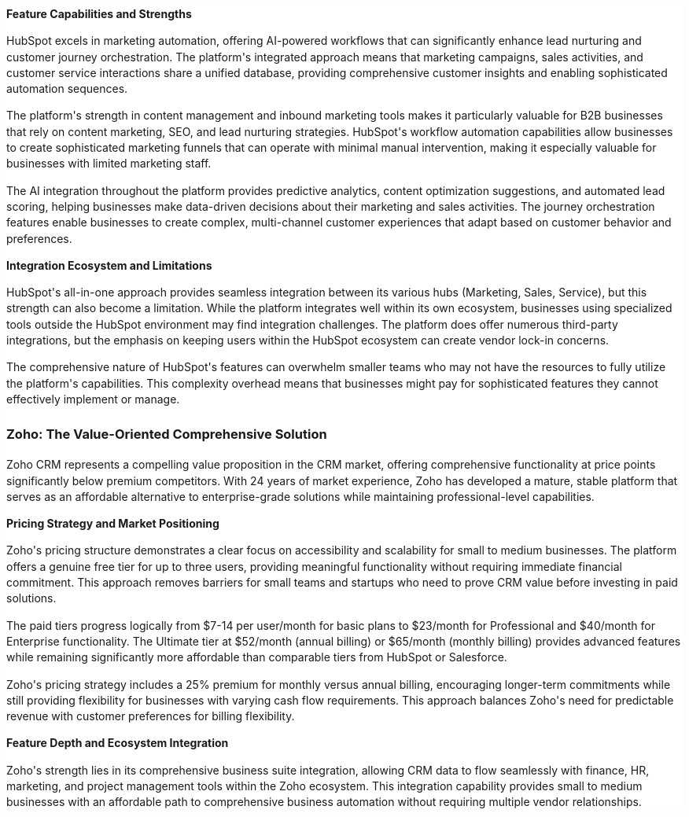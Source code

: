 **Feature Capabilities and Strengths**

HubSpot excels in marketing automation, offering AI-powered workflows that can significantly enhance lead nurturing and customer journey orchestration. The platform's integrated approach means that marketing campaigns, sales activities, and customer service interactions share a unified database, providing comprehensive customer insights and enabling sophisticated automation sequences.

The platform's strength in content management and inbound marketing tools makes it particularly valuable for B2B businesses that rely on content marketing, SEO, and lead nurturing strategies. HubSpot's workflow automation capabilities allow businesses to create sophisticated marketing funnels that can operate with minimal manual intervention, making it especially valuable for businesses with limited marketing staff.

The AI integration throughout the platform provides predictive analytics, content optimization suggestions, and automated lead scoring, helping businesses make data-driven decisions about their marketing and sales activities. The journey orchestration features enable businesses to create complex, multi-channel customer experiences that adapt based on customer behavior and preferences.

**Integration Ecosystem and Limitations**

HubSpot's all-in-one approach provides seamless integration between its various hubs (Marketing, Sales, Service), but this strength can also become a limitation. While the platform integrates well within its own ecosystem, businesses using specialized tools outside the HubSpot environment may find integration challenges. The platform does offer numerous third-party integrations, but the emphasis on keeping users within the HubSpot ecosystem can create vendor lock-in concerns.

The comprehensive nature of HubSpot's features can overwhelm smaller teams who may not have the resources to fully utilize the platform's capabilities. This complexity overhead means that businesses might pay for sophisticated features they cannot effectively implement or manage.

### Zoho: The Value-Oriented Comprehensive Solution

Zoho CRM represents a compelling value proposition in the CRM market, offering comprehensive functionality at price points significantly below premium competitors. With 24 years of market experience, Zoho has developed a mature, stable platform that serves as an affordable alternative to enterprise-grade solutions while maintaining professional-level capabilities.

**Pricing Strategy and Market Positioning**

Zoho's pricing structure demonstrates a clear focus on accessibility and scalability for small to medium businesses. The platform offers a genuine free tier for up to three users, providing meaningful functionality without requiring immediate financial commitment. This approach removes barriers for small teams and startups who need to prove CRM value before investing in paid solutions.

The paid tiers progress logically from $7-14 per user/month for basic plans to $23/month for Professional and $40/month for Enterprise functionality. The Ultimate tier at $52/month (annual billing) or $65/month (monthly billing) provides advanced features while remaining significantly more affordable than comparable tiers from HubSpot or Salesforce.

Zoho's pricing strategy includes a 25% premium for monthly versus annual billing, encouraging longer-term commitments while still providing flexibility for businesses with varying cash flow requirements. This approach balances Zoho's need for predictable revenue with customer preferences for billing flexibility.

**Feature Depth and Ecosystem Integration**

Zoho's strength lies in its comprehensive business suite integration, allowing CRM data to flow seamlessly with finance, HR, marketing, and project management tools within the Zoho ecosystem. This integration capability provides small to medium businesses with an affordable path to comprehensive business automation without requiring multiple vendor relationships.
